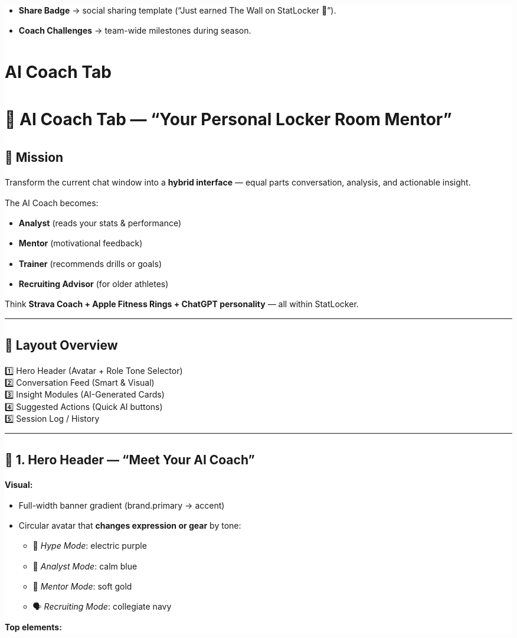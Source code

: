 * **Share Badge** → social sharing template (“Just earned The Wall on StatLocker 🧱”).

* **Coach Challenges** → team-wide milestones during season.

# AI Coach Tab

# **🧠 AI Coach Tab — “Your Personal Locker Room Mentor”**

## **🎯 Mission**

Transform the current chat window into a **hybrid interface** — equal parts conversation, analysis, and actionable insight.

The AI Coach becomes:

* **Analyst** (reads your stats & performance)

* **Mentor** (motivational feedback)

* **Trainer** (recommends drills or goals)

* **Recruiting Advisor** (for older athletes)

Think **Strava Coach \+ Apple Fitness Rings \+ ChatGPT personality** — all within StatLocker.

---

## **🧱 Layout Overview**

1️⃣ Hero Header (Avatar \+ Role Tone Selector)  
 2️⃣ Conversation Feed (Smart & Visual)  
 3️⃣ Insight Modules (AI-Generated Cards)  
 4️⃣ Suggested Actions (Quick AI buttons)  
 5️⃣ Session Log / History

---

## **🏁 1\. Hero Header — “Meet Your AI Coach”**

**Visual:**

* Full-width banner gradient (brand.primary → accent)

* Circular avatar that **changes expression or gear** by tone:

  * 💪 *Hype Mode*: electric purple

  * 🎯 *Analyst Mode*: calm blue

  * 🧘 *Mentor Mode*: soft gold

  * 🗣️ *Recruiting Mode*: collegiate navy

**Top elements:**
